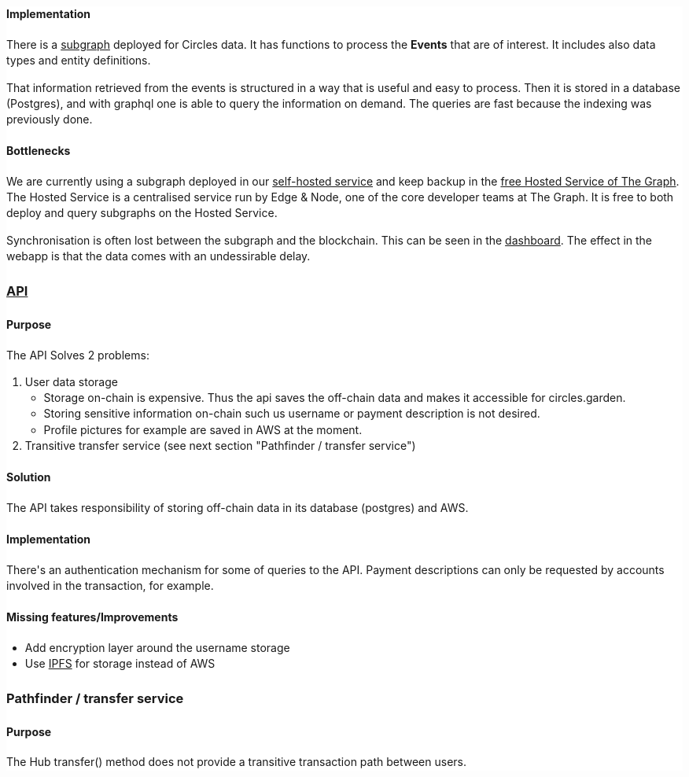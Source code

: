 #### Implementation

There is a [subgraph](https://github.com/CirclesUBI/circles-subgraph) deployed for Circles data. It has functions to process the **Events** that are of interest. It includes also data types and entity definitions. 

That information retrieved from the events is structured in a way that is useful and easy to process. Then it is stored in a database (Postgres), and with graphql one is able to query the information on demand. The queries are fast because the indexing was previously done.

####  Bottlenecks

We are currently using a subgraph deployed in our [self-hosted service](https://github.com/CirclesUBI/circles-iac/tree/main/ansible/roles/graph-protocol) and keep backup in the [free Hosted Service of The Graph](https://thegraph.com/hosted-service/subgraph/circlesubi/circles-ubi). The Hosted Service is a centralised service run by Edge & Node, one of the core developer teams at The Graph. It is free to both deploy and query subgraphs on the Hosted Service.

Synchronisation is often lost between the subgraph and the blockchain. This can be seen in the [dashboard](https://dashboard.circles.garden/). The effect in the webapp is that the data comes with an undessirable delay.


### [API](https://github.com/CirclesUBI/circles-api)

#### Purpose

The API Solves 2 problems:
1. User data storage
    - Storage on-chain is expensive. Thus the api saves the off-chain data and makes it accessible for circles.garden. 
    - Storing sensitive information on-chain such us username or payment description is not desired. 
    - Profile pictures for example are saved in AWS at the moment.
2. Transitive transfer service (see next section "Pathfinder / transfer service")

#### Solution

The API takes responsibility of storing off-chain data in its database (postgres) and AWS.

#### Implementation

There's an authentication mechanism for some of queries to the API. Payment descriptions can only be requested by accounts involved in the transaction, for example.

####  Missing features/Improvements

- Add encryption layer around the username storage
- Use [IPFS](https://ipfs.io/) for storage instead of AWS

### Pathfinder / transfer service

#### Purpose

The Hub transfer() method does not provide a transitive transaction path between users.
